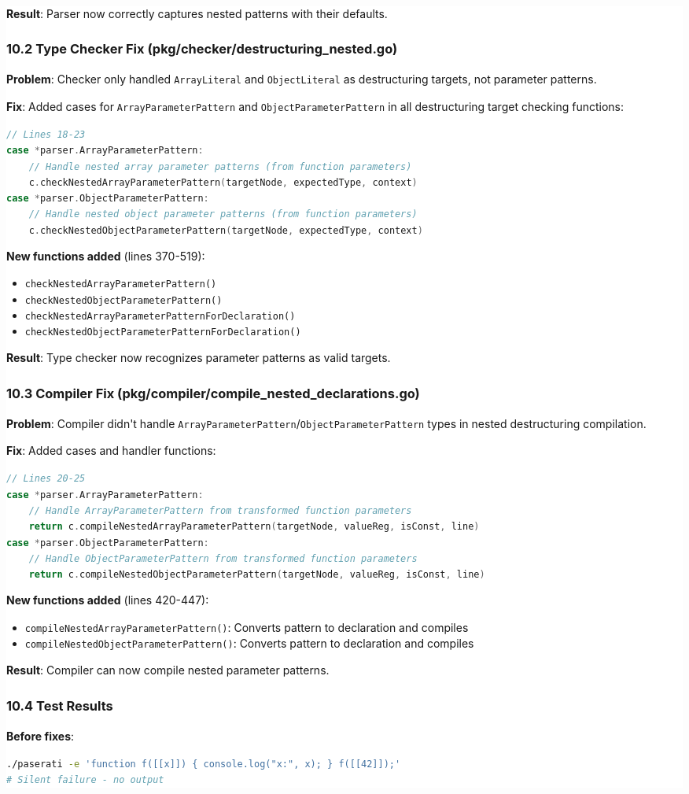 **Result**: Parser now correctly captures nested patterns with their defaults.

### 10.2 Type Checker Fix (pkg/checker/destructuring_nested.go)

**Problem**: Checker only handled `ArrayLiteral` and `ObjectLiteral` as destructuring targets, not parameter patterns.

**Fix**: Added cases for `ArrayParameterPattern` and `ObjectParameterPattern` in all destructuring target checking functions:

```go
// Lines 18-23
case *parser.ArrayParameterPattern:
    // Handle nested array parameter patterns (from function parameters)
    c.checkNestedArrayParameterPattern(targetNode, expectedType, context)
case *parser.ObjectParameterPattern:
    // Handle nested object parameter patterns (from function parameters)
    c.checkNestedObjectParameterPattern(targetNode, expectedType, context)
```

**New functions added** (lines 370-519):
- `checkNestedArrayParameterPattern()`
- `checkNestedObjectParameterPattern()`
- `checkNestedArrayParameterPatternForDeclaration()`
- `checkNestedObjectParameterPatternForDeclaration()`

**Result**: Type checker now recognizes parameter patterns as valid targets.

### 10.3 Compiler Fix (pkg/compiler/compile_nested_declarations.go)

**Problem**: Compiler didn't handle `ArrayParameterPattern`/`ObjectParameterPattern` types in nested destructuring compilation.

**Fix**: Added cases and handler functions:

```go
// Lines 20-25
case *parser.ArrayParameterPattern:
    // Handle ArrayParameterPattern from transformed function parameters
    return c.compileNestedArrayParameterPattern(targetNode, valueReg, isConst, line)
case *parser.ObjectParameterPattern:
    // Handle ObjectParameterPattern from transformed function parameters
    return c.compileNestedObjectParameterPattern(targetNode, valueReg, isConst, line)
```

**New functions added** (lines 420-447):
- `compileNestedArrayParameterPattern()`: Converts pattern to declaration and compiles
- `compileNestedObjectParameterPattern()`: Converts pattern to declaration and compiles

**Result**: Compiler can now compile nested parameter patterns.

### 10.4 Test Results

**Before fixes**:
```bash
./paserati -e 'function f([[x]]) { console.log("x:", x); } f([[42]]);'
# Silent failure - no output
```

